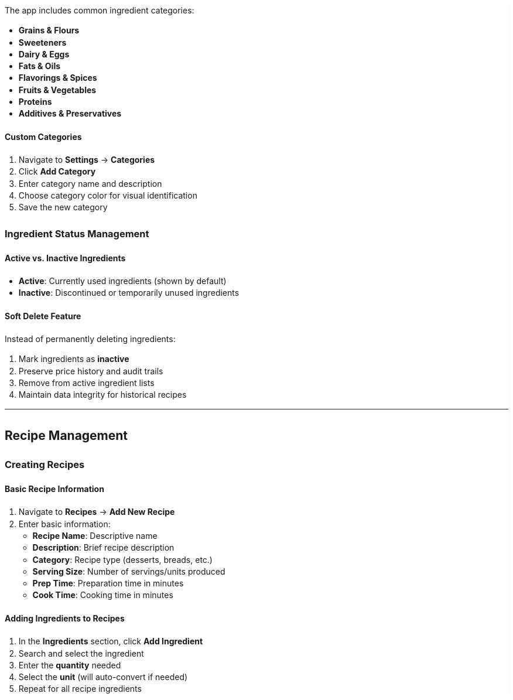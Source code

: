 The app includes common ingredient categories:
- **Grains & Flours**
- **Sweeteners**
- **Dairy & Eggs**
- **Fats & Oils**
- **Flavorings & Spices**
- **Fruits & Vegetables**
- **Proteins**
- **Additives & Preservatives**

#### Custom Categories

1. Navigate to **Settings** → **Categories**
2. Click **Add Category**
3. Enter category name and description
4. Choose category color for visual identification
5. Save the new category

### Ingredient Status Management

#### Active vs. Inactive Ingredients

- **Active**: Currently used ingredients (shown by default)
- **Inactive**: Discontinued or temporarily unused ingredients

#### Soft Delete Feature

Instead of permanently deleting ingredients:
1. Mark ingredients as **inactive**
2. Preserve price history and audit trails
3. Remove from active ingredient lists
4. Maintain data integrity for historical recipes

---

## Recipe Management

### Creating Recipes

#### Basic Recipe Information

1. Navigate to **Recipes** → **Add New Recipe**
2. Enter basic information:
   - **Recipe Name**: Descriptive name
   - **Description**: Brief recipe description
   - **Category**: Recipe type (desserts, breads, etc.)
   - **Serving Size**: Number of servings/units produced
   - **Prep Time**: Preparation time in minutes
   - **Cook Time**: Cooking time in minutes

#### Adding Ingredients to Recipes

1. In the **Ingredients** section, click **Add Ingredient**
2. Search and select the ingredient
3. Enter the **quantity** needed
4. Select the **unit** (will auto-convert if needed)
5. Repeat for all recipe ingredients
